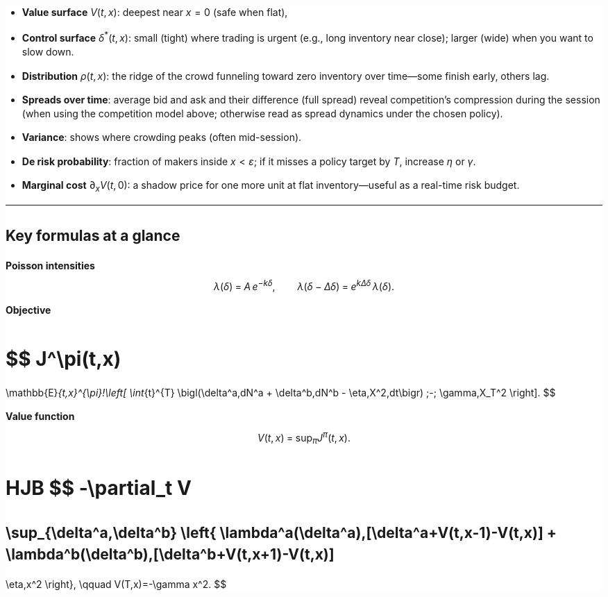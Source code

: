 - **Value surface** $V(t,x)$: deepest near $x=0$ (safe when flat),

- **Control surface** $\delta^{*}(t,x)$: small (tight) where trading is urgent (e.g., long inventory near close); larger (wide) when you want to slow down.

- **Distribution** $\rho(t,x)$: the ridge of the crowd funneling toward zero inventory over time—some finish early, others lag.

- **Spreads over time**: average bid and ask and their difference (full spread) reveal competition’s compression during the session (when using the competition model above; otherwise read as spread dynamics under the chosen policy).

- **Variance**: shows where crowding peaks (often mid-session).

- **De risk probability**: fraction of makers inside $x<\varepsilon$; if it misses a policy target by $T$, increase $\eta$ or $\gamma$.

- **Marginal cost** $\partial_x V(t,0)$: a shadow price for one more unit at flat inventory—useful as a real-time risk budget.

---

## Key formulas at a glance

**Poisson intensities** 
$$
\lambda(\delta)\;=\;A\,e^{-k\delta},
\qquad
\lambda(\delta-\Delta\delta) \;=\; e^{k\Delta\delta}\,\lambda(\delta).
$$

**Objective**

$$
J^\pi(t,x)
=
\mathbb{E}_{t,x}^{\pi}\!\left[
\int_{t}^{T}
\bigl(\delta^a\,dN^a + \delta^b\,dN^b - \eta\,X^2\,dt\bigr)
\;-\;
\gamma\,X_T^2
\right].
$$


**Value function** 
$$
V(t,x)\;=\;\sup_{\pi} J^\pi(t,x).
$$

**HJB** 
$$
-\partial_t V
=
\sup_{\delta^a,\delta^b}
\left\{
\lambda^a(\delta^a)\,[\delta^a+V(t,x-1)-V(t,x)]
+
\lambda^b(\delta^b)\,[\delta^b+V(t,x+1)-V(t,x)]
-
\eta\,x^2
\right\},
\qquad
V(T,x)=-\gamma x^2.
$$
